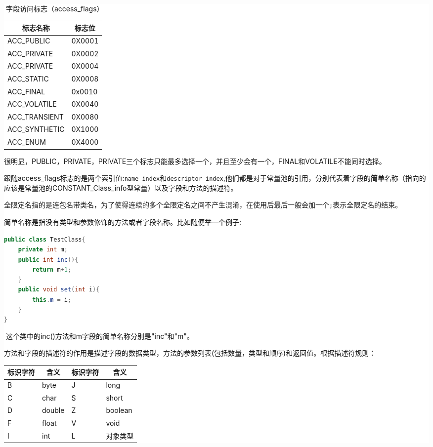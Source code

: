 ​	字段访问标志（access_flags）

| 标志名称      | 标志位 |
| ------------- | ------ |
| ACC_PUBLIC    | 0X0001 |
| ACC_PRIVATE   | 0X0002 |
| ACC_PRIVATE   | 0X0004 |
| ACC_STATIC    | 0X0008 |
| ACC_FINAL     | 0x0010 |
| ACC_VOLATILE  | 0X0040 |
| ACC_TRANSIENT | 0X0080 |
| ACC_SYNTHETIC | 0X1000 |
| ACC_ENUM      | 0X4000 |

​	很明显，PUBLIC，PRIVATE，PRIVATE三个标志只能最多选择一个，并且至少会有一个，FINAL和VOLATILE不能同时选择。

​	跟随access_flags标志的是两个索引值:``name_index``和``descriptor_index``,他们都是对于常量池的引用，分别代表着字段的**简单**名称（指向的应该是常量池的CONSTANT_Class_info型常量）以及字段和方法的描述符。

​	全限定名指的是连包名带类名，为了使得连续的多个全限定名之间不产生混淆，在使用后最后一般会加一个``;``表示全限定名的结束。

​	简单名称是指没有类型和参数修饰的方法或者字段名称。比如随便举一个例子:

```java
public class TestClass{
    private int m;
    public int inc(){
        return m+1;
    }
    public void set(int i){
        this.m = i;
    }
}
```

​	这个类中的inc()方法和m字段的简单名称分别是"inc"和"m"。

​	方法和字段的描述符的作用是描述字段的数据类型，方法的参数列表(包括数量，类型和顺序)和返回值。根据描述符规则：

| 标识字符 | 含义   | 标识字符 | 含义     |
| -------- | ------ | -------- | -------- |
| B        | byte   | J        | long     |
| C        | char   | S        | short    |
| D        | double | Z        | boolean  |
| F        | float  | V        | void     |
| I        | int    | L        | 对象类型 |
